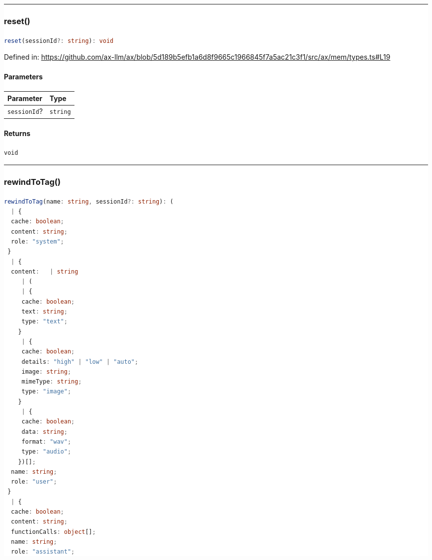 ***

<a id="reset"></a>

### reset()

```ts
reset(sessionId?: string): void
```

Defined in: https://github.com/ax-llm/ax/blob/5d189b5efb1a6d8f9665c1966845f7a5ac21c3f1/src/ax/mem/types.ts#L19

#### Parameters

| Parameter | Type |
| :------ | :------ |
| `sessionId`? | `string` |

#### Returns

`void`

***

<a id="rewindToTag"></a>

### rewindToTag()

```ts
rewindToTag(name: string, sessionId?: string): (
  | {
  cache: boolean;
  content: string;
  role: "system";
 }
  | {
  content:   | string
     | (
     | {
     cache: boolean;
     text: string;
     type: "text";
    }
     | {
     cache: boolean;
     details: "high" | "low" | "auto";
     image: string;
     mimeType: string;
     type: "image";
    }
     | {
     cache: boolean;
     data: string;
     format: "wav";
     type: "audio";
    })[];
  name: string;
  role: "user";
 }
  | {
  cache: boolean;
  content: string;
  functionCalls: object[];
  name: string;
  role: "assistant";
```